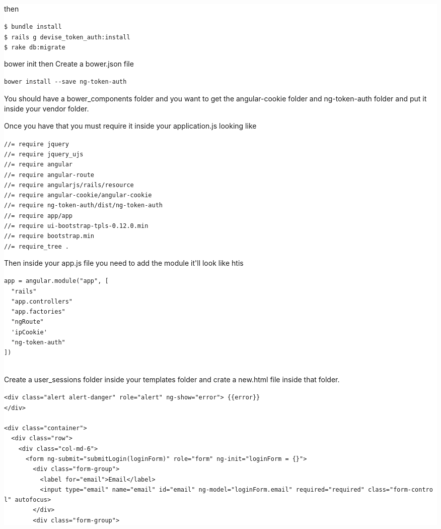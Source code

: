 then
```
$ bundle install
$ rails g devise_token_auth:install
$ rake db:migrate
```
bower init
then Create a bower.json file


```
bower install --save ng-token-auth
```
You should have a bower_components folder
and you want to get the angular-cookie folder
and ng-token-auth folder and put it inside your
vendor folder.

Once you have that you must require it inside your
application.js
looking like
```
//= require jquery
//= require jquery_ujs
//= require angular
//= require angular-route
//= require angularjs/rails/resource
//= require angular-cookie/angular-cookie
//= require ng-token-auth/dist/ng-token-auth
//= require app/app
//= require ui-bootstrap-tpls-0.12.0.min
//= require bootstrap.min
//= require_tree .

```

Then inside your app.js file
you need to add the module it'll look like htis

```
app = angular.module("app", [
  "rails"
  "app.controllers"
  "app.factories"
  "ngRoute"
  'ipCookie'
  "ng-token-auth"
])


```
Create a user_sessions folder inside your templates folder
and crate a new.html file inside that folder.

```
<div class="alert alert-danger" role="alert" ng-show="error"> {{error}}
</div>

<div class="container">
  <div class="row">
    <div class="col-md-6">
      <form ng-submit="submitLogin(loginForm)" role="form" ng-init="loginForm = {}">
        <div class="form-group">
          <label for="email">Email</label>
          <input type="email" name="email" id="email" ng-model="loginForm.email" required="required" class="form-control" autofocus>
        </div>
        <div class="form-group">
```
